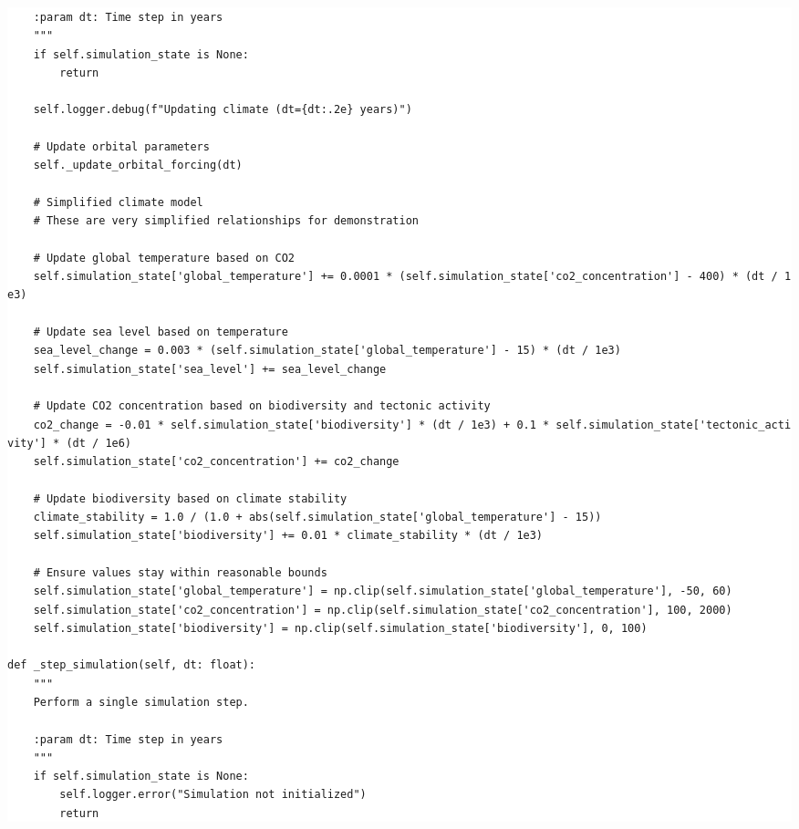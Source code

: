         :param dt: Time step in years
        """
        if self.simulation_state is None:
            return
        
        self.logger.debug(f"Updating climate (dt={dt:.2e} years)")
        
        # Update orbital parameters
        self._update_orbital_forcing(dt)
        
        # Simplified climate model
        # These are very simplified relationships for demonstration
        
        # Update global temperature based on CO2
        self.simulation_state['global_temperature'] += 0.0001 * (self.simulation_state['co2_concentration'] - 400) * (dt / 1e3)
        
        # Update sea level based on temperature
        sea_level_change = 0.003 * (self.simulation_state['global_temperature'] - 15) * (dt / 1e3)
        self.simulation_state['sea_level'] += sea_level_change
        
        # Update CO2 concentration based on biodiversity and tectonic activity
        co2_change = -0.01 * self.simulation_state['biodiversity'] * (dt / 1e3) + 0.1 * self.simulation_state['tectonic_activity'] * (dt / 1e6)
        self.simulation_state['co2_concentration'] += co2_change
        
        # Update biodiversity based on climate stability
        climate_stability = 1.0 / (1.0 + abs(self.simulation_state['global_temperature'] - 15))
        self.simulation_state['biodiversity'] += 0.01 * climate_stability * (dt / 1e3)
        
        # Ensure values stay within reasonable bounds
        self.simulation_state['global_temperature'] = np.clip(self.simulation_state['global_temperature'], -50, 60)
        self.simulation_state['co2_concentration'] = np.clip(self.simulation_state['co2_concentration'], 100, 2000)
        self.simulation_state['biodiversity'] = np.clip(self.simulation_state['biodiversity'], 0, 100)
    
    def _step_simulation(self, dt: float):
        """
        Perform a single simulation step.
        
        :param dt: Time step in years
        """
        if self.simulation_state is None:
            self.logger.error("Simulation not initialized")
            return
        